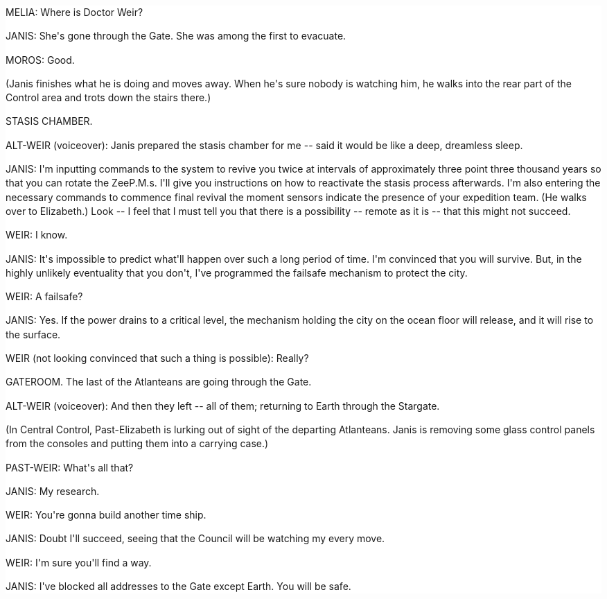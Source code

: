 MELIA: Where is Doctor Weir?  
  
JANIS: She's gone through the Gate. She was among the first to evacuate.  
  
MOROS: Good.  
  
(Janis finishes what he is doing and moves away. When he's sure nobody is
watching him, he walks into the rear part of the Control area and trots down
the stairs there.)  
  
  
STASIS CHAMBER.  
  
ALT-WEIR (voiceover): Janis prepared the stasis chamber for me -- said it
would be like a deep, dreamless sleep.  
  
JANIS: I'm inputting commands to the system to revive you twice at intervals
of approximately three point three thousand years so that you can rotate the
ZeeP.M.s. I'll give you instructions on how to reactivate the stasis process
afterwards. I'm also entering the necessary commands to commence final revival
the moment sensors indicate the presence of your expedition team. (He walks
over to Elizabeth.) Look -- I feel that I must tell you that there is a
possibility -- remote as it is -- that this might not succeed.  
  
WEIR: I know.  
  
JANIS: It's impossible to predict what'll happen over such a long period of
time. I'm convinced that you will survive. But, in the highly unlikely
eventuality that you don't, I've programmed the failsafe mechanism to protect
the city.  
  
WEIR: A failsafe?  
  
JANIS: Yes. If the power drains to a critical level, the mechanism holding the
city on the ocean floor will release, and it will rise to the surface.  
  
WEIR (not looking convinced that such a thing is possible): Really?  
  
  
GATEROOM. The last of the Atlanteans are going through the Gate.  
  
ALT-WEIR (voiceover): And then they left -- all of them; returning to Earth
through the Stargate.  
  
(In Central Control, Past-Elizabeth is lurking out of sight of the departing
Atlanteans. Janis is removing some glass control panels from the consoles and
putting them into a carrying case.)  
  
PAST-WEIR: What's all that?  
  
JANIS: My research.  
  
WEIR: You're gonna build another time ship.  
  
JANIS: Doubt I'll succeed, seeing that the Council will be watching my every
move.  
  
WEIR: I'm sure you'll find a way.  
  
JANIS: I've blocked all addresses to the Gate except Earth. You will be safe.  
  